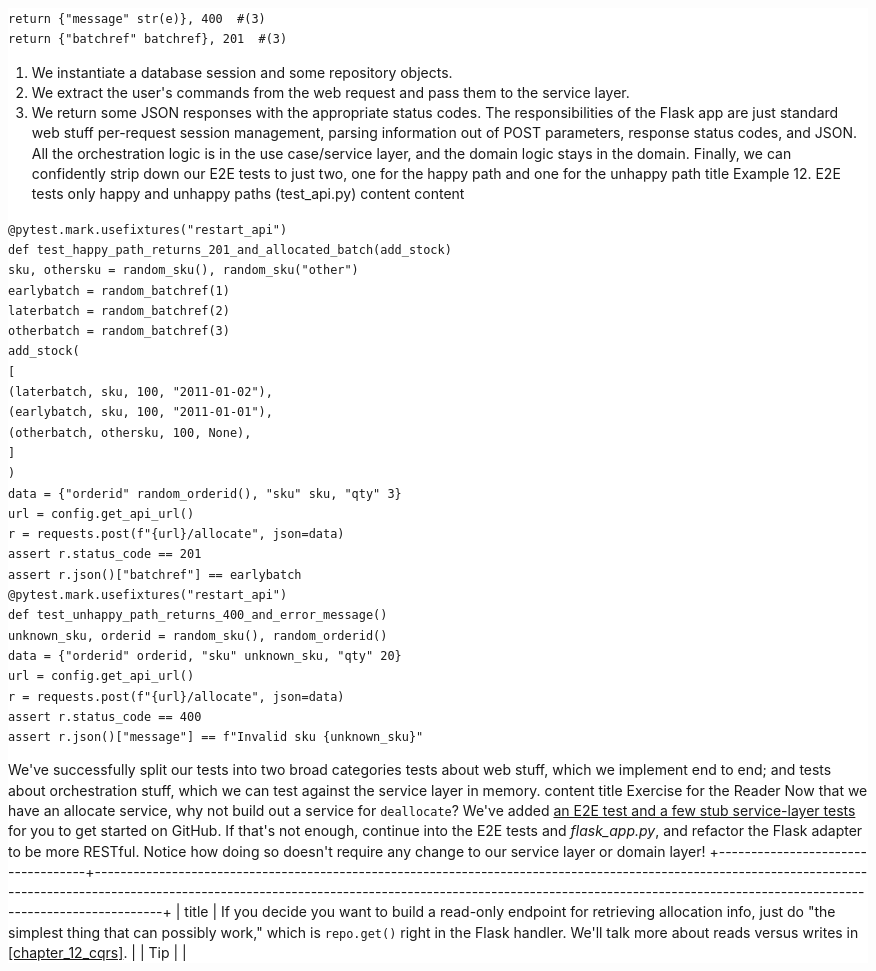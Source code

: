 ``` highlight
return {"message" str(e)}, 400  #(3)
return {"batchref" batchref}, 201  #(3)
```
1.  We instantiate a database session and some repository objects.
2.  We extract the user's commands from the web request and pass them to the service layer.
3.  We return some JSON responses with the appropriate status codes.
The responsibilities of the Flask app are just standard web stuff per-request session management, parsing information out of POST parameters, response status codes, and JSON. All the orchestration logic is in the use case/service layer, and the domain logic stays in the domain.
Finally, we can confidently strip down our E2E tests to just two, one for the happy path and one for the unhappy path
title
Example 12. E2E tests only happy and unhappy paths (test_api.py)
content
content
``` highlight
@pytest.mark.usefixtures("restart_api")
def test_happy_path_returns_201_and_allocated_batch(add_stock)
sku, othersku = random_sku(), random_sku("other")
earlybatch = random_batchref(1)
laterbatch = random_batchref(2)
otherbatch = random_batchref(3)
add_stock(
[
(laterbatch, sku, 100, "2011-01-02"),
(earlybatch, sku, 100, "2011-01-01"),
(otherbatch, othersku, 100, None),
]
)
data = {"orderid" random_orderid(), "sku" sku, "qty" 3}
url = config.get_api_url()
r = requests.post(f"{url}/allocate", json=data)
assert r.status_code == 201
assert r.json()["batchref"] == earlybatch
@pytest.mark.usefixtures("restart_api")
def test_unhappy_path_returns_400_and_error_message()
unknown_sku, orderid = random_sku(), random_orderid()
data = {"orderid" orderid, "sku" unknown_sku, "qty" 20}
url = config.get_api_url()
r = requests.post(f"{url}/allocate", json=data)
assert r.status_code == 400
assert r.json()["message"] == f"Invalid sku {unknown_sku}"
```
We've successfully split our tests into two broad categories tests about web stuff, which we implement end to end; and tests about orchestration stuff, which we can test against the service layer in memory.
content
title
Exercise for the Reader
Now that we have an allocate service, why not build out a service for `deallocate`? We've added [an E2E test and a few stub service-layer tests](https//github.com/cosmicpython/code/tree/chapter_04_service_layer_exercise) for you to get started on GitHub.
If that's not enough, continue into the E2E tests and *flask_app.py*, and refactor the Flask adapter to be more RESTful. Notice how doing so doesn't require any change to our service layer or domain layer!
+-----------------------------------+-------------------------------------------------------------------------------------------------------------------------------------------------------------------------------------------------------------------------------------------------------------------------------------+
|  title                         | If you decide you want to build a read-only endpoint for retrieving allocation info, just do \"the simplest thing that can possibly work,\" which is `repo.get()` right in the Flask handler. We'll talk more about reads versus writes in [\[chapter_12_cqrs\]](#chapter_12_cqrs). |
| Tip                               |                                                                                                                                                                                                                                                                                     |